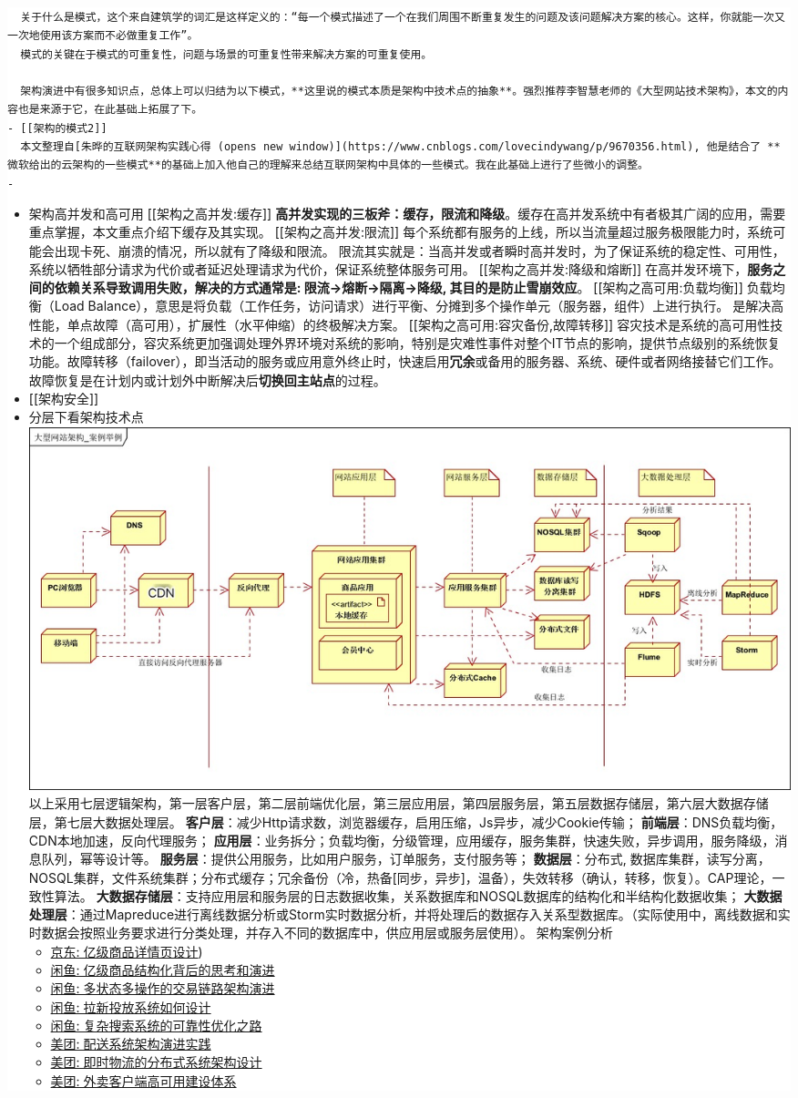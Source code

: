 	  关于什么是模式，这个来自建筑学的词汇是这样定义的：“每一个模式描述了一个在我们周围不断重复发生的问题及该问题解决方案的核心。这样，你就能一次又一次地使用该方案而不必做重复工作”。
	  模式的关键在于模式的可重复性，问题与场景的可重复性带来解决方案的可重复使用。
	  
	  架构演进中有很多知识点，总体上可以归结为以下模式，**这里说的模式本质是架构中技术点的抽象**。强烈推荐李智慧老师的《大型网站技术架构》，本文的内容也是来源于它，在此基础上拓展了下。
	- [[架构的模式2]]
	  本文整理自[朱晔的互联网架构实践心得 (opens new window)](https://www.cnblogs.com/lovecindywang/p/9670356.html), 他是结合了 **微软给出的云架构的一些模式**的基础上加入他自己的理解来总结互联网架构中具体的一些模式。我在此基础上进行了些微小的调整。
	-
- 架构高并发和高可用
  [[架构之高并发:缓存]]
  **高并发实现的三板斧：缓存，限流和降级**。缓存在高并发系统中有者极其广阔的应用，需要重点掌握，本文重点介绍下缓存及其实现。
  [[架构之高并发:限流]]
  每个系统都有服务的上线，所以当流量超过服务极限能力时，系统可能会出现卡死、崩溃的情况，所以就有了降级和限流。
  限流其实就是：当高并发或者瞬时高并发时，为了保证系统的稳定性、可用性，系统以牺牲部分请求为代价或者延迟处理请求为代价，保证系统整体服务可用。
  [[架构之高并发:降级和熔断]]
  在高并发环境下，**服务之间的依赖关系导致调用失败，解决的方式通常是: 限流->熔断->隔离->降级, 其目的是防止雪崩效应**。
  [[架构之高可用:负载均衡]]
  负载均衡（Load Balance），意思是将负载（工作任务，访问请求）进行平衡、分摊到多个操作单元（服务器，组件）上进行执行。
  是解决高性能，单点故障（高可用），扩展性（水平伸缩）的终极解决方案。
  [[架构之高可用:容灾备份,故障转移]]
  容灾技术是系统的高可用性技术的一个组成部分，容灾系统更加强调处理外界环境对系统的影响，特别是灾难性事件对整个IT节点的影响，提供节点级别的系统恢复功能。故障转移（failover），即当活动的服务或应用意外终止时，快速启用**冗余**或备用的服务器、系统、硬件或者网络接替它们工作。故障恢复是在计划内或计划外中断解决后**切换回主站点**的过程。
- [[架构安全]]
- 分层下看架构技术点
  ![image.png](../assets/image_1656762399467_0.png)
  以上采用七层逻辑架构，第一层客户层，第二层前端优化层，第三层应用层，第四层服务层，第五层数据存储层，第六层大数据存储层，第七层大数据处理层。
  **客户层**：减少Http请求数，浏览器缓存，启用压缩，Js异步，减少Cookie传输；
  **前端层**：DNS负载均衡，CDN本地加速，反向代理服务；
  **应用层**：业务拆分；负载均衡，分级管理，应用缓存，服务集群，快速失败，异步调用，服务降级，消息队列，幂等设计等。
  **服务层**：提供公用服务，比如用户服务，订单服务，支付服务等；
  **数据层**：分布式, 数据库集群，读写分离，NOSQL集群，文件系统集群；分布式缓存；冗余备份（冷，热备[同步，异步]，温备），失效转移（确认，转移，恢复）。CAP理论，一致性算法。
  **大数据存储层**：支持应用层和服务层的日志数据收集，关系数据库和NOSQL数据库的结构化和半结构化数据收集；
  **大数据处理层**：通过Mapreduce进行离线数据分析或Storm实时数据分析，并将处理后的数据存入关系型数据库。（实际使用中，离线数据和实时数据会按照业务要求进行分类处理，并存入不同的数据库中，供应用层或服务层使用）。
架构案例分析
	- [京东: 亿级商品详情页设计](https://pdai.tech/md/arch/arch-example-seckill.html))
	- [闲鱼: 亿级商品结构化背后的思考和演进](https://pdai.tech/md/arch/arch-example-xianyu-goods.html)
	- [闲鱼: 多状态多操作的交易链路架构演进](https://pdai.tech/md/arch/arch-example-xianyu-jiaoyi.html)
	- [闲鱼: 拉新投放系统如何设计](https://pdai.tech/md/arch/arch-example-xianyu-laxintoufang.html)
	- [闲鱼: 复杂搜索系统的可靠性优化之路](https://pdai.tech/md/arch/arch-example-xianyu-search.html)
	- [美团: 配送系统架构演进实践](https://pdai.tech/md/arch/arch-example-meituan-peisong.html)
	- [美团: 即时物流的分布式系统架构设计](https://pdai.tech/md/arch/arch-example-meituan-jishiwuliu.html)
	- [美团: 外卖客户端高可用建设体系](https://pdai.tech/md/arch/arch-example-meituan-waimai.html)